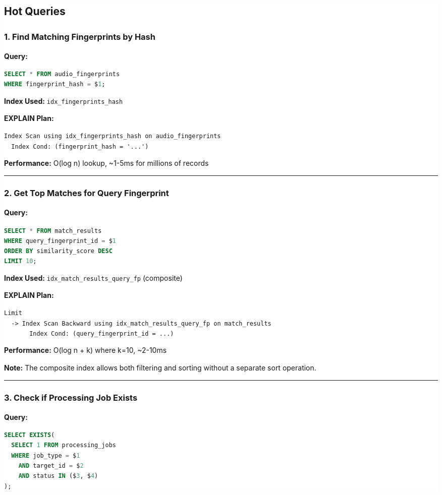 ## Hot Queries

### 1. Find Matching Fingerprints by Hash

**Query:**
```sql
SELECT * FROM audio_fingerprints 
WHERE fingerprint_hash = $1;
```

**Index Used:** `idx_fingerprints_hash`

**EXPLAIN Plan:**
```
Index Scan using idx_fingerprints_hash on audio_fingerprints
  Index Cond: (fingerprint_hash = '...')
```

**Performance:** O(log n) lookup, ~1-5ms for millions of records

---

### 2. Get Top Matches for Query Fingerprint

**Query:**
```sql
SELECT * FROM match_results 
WHERE query_fingerprint_id = $1 
ORDER BY similarity_score DESC 
LIMIT 10;
```

**Index Used:** `idx_match_results_query_fp` (composite)

**EXPLAIN Plan:**
```
Limit
  -> Index Scan Backward using idx_match_results_query_fp on match_results
       Index Cond: (query_fingerprint_id = ...)
```

**Performance:** O(log n + k) where k=10, ~2-10ms

**Note:** The composite index allows both filtering and sorting without a separate sort operation.

---

### 3. Check if Processing Job Exists

**Query:**
```sql
SELECT EXISTS(
  SELECT 1 FROM processing_jobs 
  WHERE job_type = $1 
    AND target_id = $2 
    AND status IN ($3, $4)
);
```
